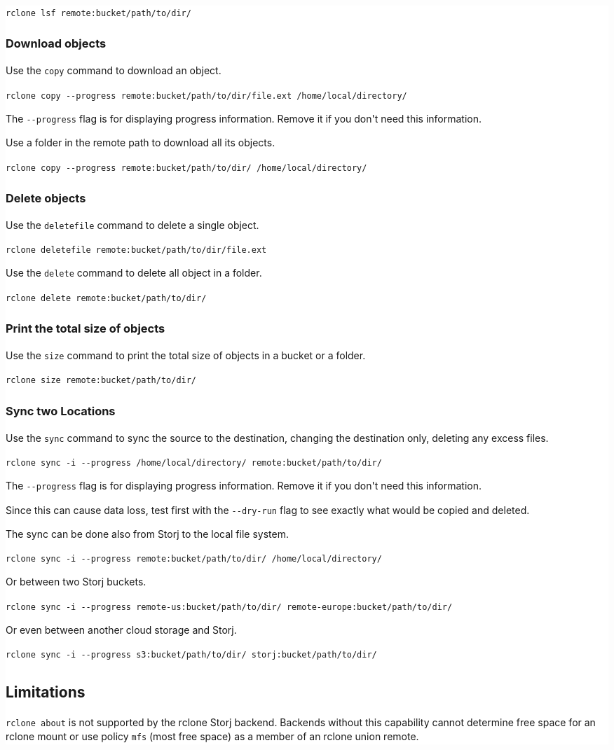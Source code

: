     rclone lsf remote:bucket/path/to/dir/

### Download objects

Use the `copy` command to download an object.

    rclone copy --progress remote:bucket/path/to/dir/file.ext /home/local/directory/

The `--progress` flag is for displaying progress information.
Remove it if you don't need this information.

Use a folder in the remote path to download all its objects.

    rclone copy --progress remote:bucket/path/to/dir/ /home/local/directory/

### Delete objects

Use the `deletefile` command to delete a single object.

    rclone deletefile remote:bucket/path/to/dir/file.ext

Use the `delete` command to delete all object in a folder.

    rclone delete remote:bucket/path/to/dir/

### Print the total size of objects

Use the `size` command to print the total size of objects in a bucket or a folder.

    rclone size remote:bucket/path/to/dir/

### Sync two Locations

Use the `sync` command to sync the source to the destination,
changing the destination only, deleting any excess files.

    rclone sync -i --progress /home/local/directory/ remote:bucket/path/to/dir/

The `--progress` flag is for displaying progress information.
Remove it if you don't need this information.

Since this can cause data loss, test first with the `--dry-run` flag
to see exactly what would be copied and deleted.

The sync can be done also from Storj to the local file system.

    rclone sync -i --progress remote:bucket/path/to/dir/ /home/local/directory/

Or between two Storj buckets.

    rclone sync -i --progress remote-us:bucket/path/to/dir/ remote-europe:bucket/path/to/dir/

Or even between another cloud storage and Storj.

    rclone sync -i --progress s3:bucket/path/to/dir/ storj:bucket/path/to/dir/

## Limitations

`rclone about` is not supported by the rclone Storj backend. Backends without
this capability cannot determine free space for an rclone mount or
use policy `mfs` (most free space) as a member of an rclone union
remote.
